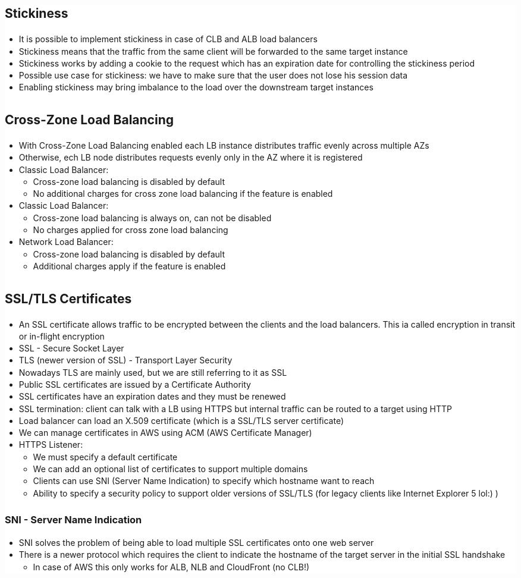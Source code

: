 ## Stickiness

- It is possible to implement stickiness in case of CLB and ALB load balancers
- Stickiness means that the traffic from the same client will be forwarded to the same target instance
- Stickiness works by adding a cookie to the request which has an expiration date for controlling the
stickiness period
- Possible use case for stickiness: we have to make sure that the user does not lose his session data
- Enabling stickiness may bring imbalance to the load over the downstream target instances

## Cross-Zone Load Balancing

- With Cross-Zone Load Balancing enabled each LB instance distributes traffic evenly across multiple AZs
- Otherwise, ech LB node distributes requests evenly only in the AZ where it is registered
- Classic Load Balancer: 
    - Cross-zone load balancing is disabled by default
    - No additional charges for cross zone load balancing if the feature is enabled
- Classic Load Balancer: 
    - Cross-zone load balancing is always on, can not be disabled
    - No charges applied for cross zone load balancing
- Network Load Balancer:
    - Cross-zone load balancing is disabled by default
    - Additional charges apply if the feature is enabled

## SSL/TLS Certificates

- An SSL certificate allows traffic to be encrypted between the clients and the load balancers. This ia called encryption in transit or in-flight encryption
- SSL - Secure Socket Layer
- TLS (newer version of SSL) - Transport Layer Security
- Nowadays TLS are mainly used, but we are still referring to it as SSL
- Public SSL certificates are issued by a Certificate Authority
- SSL certificates have an expiration dates and they must be renewed
- SSL termination: client can talk with a LB using HTTPS but internal traffic can be routed to a target using HTTP
- Load balancer can load an X.509 certificate (which is a SSL/TLS server certificate)
- We can manage certificates in AWS using ACM (AWS Certificate Manager)
- HTTPS Listener:
    - We must specify a default certificate
    - We can add an optional list of certificates to support multiple domains
    - Clients can use SNI (Server Name Indication) to specify which hostname want to reach
    - Ability to specify a security policy to support older versions of SSL/TLS (for legacy clients like Internet Explorer 5 lol:) )

### SNI - Server Name Indication

- SNI solves the problem of being able to load multiple SSL certificates onto one web server
- There is a newer protocol which requires the client to indicate the hostname of the target server in the initial SSL handshake
    - In case of AWS this only works for ALB, NLB and CloudFront (no CLB!)
